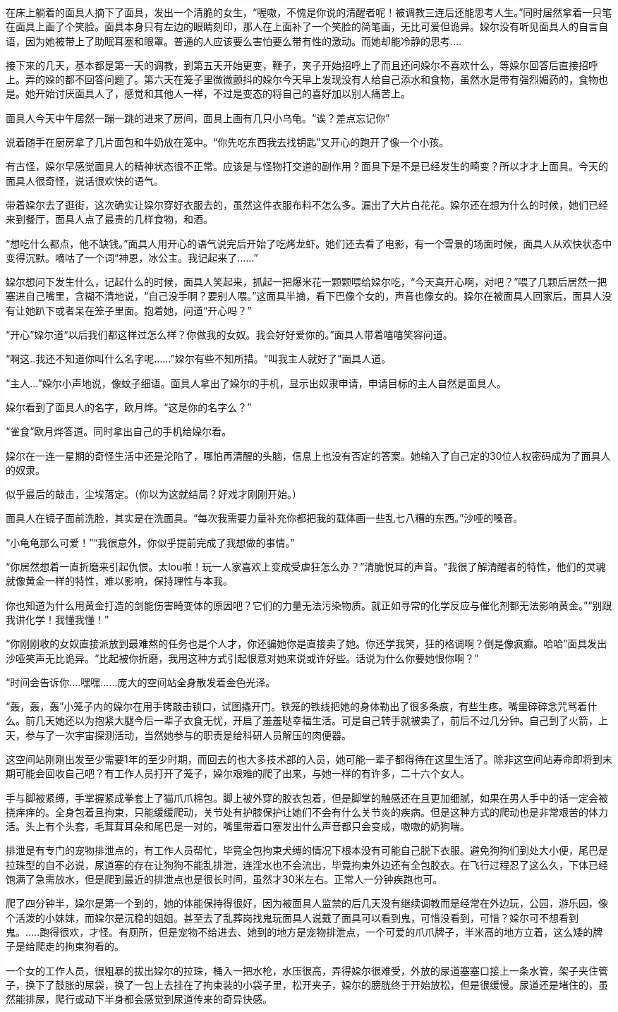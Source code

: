在床上躺着的面具人摘下了面具，发出一个清脆的女生，“喔嗷，不愧是你说的清醒者呢！被调教三连后还能思考人生。”同时居然拿着一只笔在面具上画了个笑脸。面具本身只有左边的眼睛刻印，那人在上面补了一个笑脸的简笔画，无比可爱但诡异。㛆尔没有听见面具人的自言自语，因为她被带上了助眠耳塞和眼罩。普通的人应该要么害怕要么带有性的激动。而她却能冷静的思考….

接下来的几天，基本都是第一天的调教，到第五天开始更变，鞭子，夹子开始招呼上了而且还问㛆尔不喜欢什么，等㛆尔回答后直接招呼上。弄的㛆的都不回答问题了。第六天在笼子里微微颤抖的㛆尔今天早上发现没有人给自己添水和食物，虽然水是带有强烈媚药的，食物也是。她开始讨厌面具人了，感觉和其他人一样，不过是变态的将自己的喜好加以别人痛苦上。

面具人今天中午居然一蹦一跳的进来了房间，面具上画有几只小乌龟。“诶？差点忘记你”

说着随手在厨房拿了几片面包和牛奶放在笼中。“你先吃东西我去找钥匙”又开心的跑开了像一个小孩。

有古怪，㛆尔早感觉面具人的精神状态很不正常。应该是与怪物打交道的副作用？面具下是不是已经发生的畸变？所以才才上面具。今天的面具人很奇怪，说话很欢快的语气。

带着㛆尔去了逛街，这次确实让㛆尔穿好衣服去的，虽然这件衣服布料不怎么多。漏出了大片白花花。㛆尔还在想为什么的时候，她们已经来到餐厅，面具人点了最贵的几样食物，和酒。

“想吃什么都点，他不缺钱。”面具人用开心的语气说完后开始了吃烤龙虾。她们还去看了电影，有一个雪景的场面时候，面具人从欢快状态中变得沉默。嘀咕了一个词“神恩，冰公主。我记起来了……”

㛆尔想问下发生什么，记起什么的时候，面具人笑起来，抓起一把爆米花一颗颗喂给㛆尔吃，“今天真开心啊，对吧？”喂了几颗后居然一把塞进自己嘴里，含糊不清地说，“自己没手啊？要别人喂。”这面具半摘，看下巴像个女的，声音也像女的。㛆尔在被面具人回家后，面具人没有让她趴下或者呆在笼子里面。抱着她，问道“开心吗？”

“开心”㛆尔道“以后我们都这样过怎么样？你做我的女奴。我会好好爱你的。”面具人带着嘻嘻笑容问道。

“啊这..我还不知道你叫什么名字呢……”㛆尔有些不知所措。“叫我主人就好了”面具人道。

“主人…”㛆尔小声地说，像蚊子细语。面具人拿出了㛆尔的手机，显示出奴隶申请，申请目标的主人自然是面具人。

㛆尔看到了面具人的名字，欧月烨。“这是你的名字么？”

“雀食”欧月烨答道。同时拿出自己的手机给㛆尔看。

㛆尔在一连一星期的奇怪生活中还是沦陷了，哪怕再清醒的头脑，信息上也没有否定的答案。她输入了自己定的30位人权密码成为了面具人的奴隶。

似乎最后的敲击，尘埃落定。（你以为这就结局？好戏才刚刚开始。）

面具人在镜子面前洗脸，其实是在洗面具。“每次我需要力量补充你都把我的载体画一些乱七八糟的东西。”沙哑的嗓音。

“小龟龟那么可爱！”“我很意外，你似乎提前完成了我想做的事情。”

“你居然想着一直折磨来引起仇恨。太lou啦！玩一人家喜欢上变成受虐狂怎么办？”清脆悦耳的声音。“我很了解清醒者的特性，他们的灵魂就像黄金一样的特性，难以影响，保持理性与本我。

你也知道为什么用黄金打造的剑能伤害畸变体的原因吧？它们的力量无法污染物质。就正如寻常的化学反应与催化剂都无法影响黄金。”“别跟我讲化学！我懂我懂！”

“你刚刚收的女奴直接派放到最难熬的任务也是个人才，你还骗她你是直接卖了她。你还学我笑，狂的格调啊？倒是像疯癫。哈哈”面具发出沙哑笑声无比诡异。“比起被你折磨，我用这种方式引起恨意对她来说或许好些。话说为什么你要她恨你啊？”

“时间会告诉你….嘿嘿……庞大的空间站全身散发着金色光泽。

“轰，轰，轰”小笼子内的㛆尔在用手铐敲击锁口，试图撬开门。铁笼的铁线把她的身体勒出了很多条痕，有些生疼。嘴里碎碎念咒骂着什么。前几天她还以为抱紧大腿今后一辈子衣食无忧，开启了羞羞哒幸福生活。可是自己转手就被卖了，前后不过几分钟。自己到了火箭，上天，参与了一次宇宙探测活动，当然她参与的职责是给科研人员解压的肉便器。

这空间站刚刚出发至少需要1年的至少时期，而回去的也大多技术部的人员，她可能一辈子都得待在这里生活了。除非这空间站寿命即将到末期可能会回收自己吧？有工作人员打开了笼子，㛆尔艰难的爬了出来，与她一样的有许多，二十六个女人。

手与脚被紧缚，手掌握紧成拳套上了猫爪爪棉包。脚上被外穿的胶衣包着，但是脚掌的触感还在且更加细腻，如果在男人手中的话一定会被挠痒痒的。全身包着且拘束，只能缓缓爬动，关节处有护膝保护让她们不会有什么关节炎的疾病。但是这种方式的爬动也是非常艰苦的体力活。头上有个头套，毛茸茸耳朵和尾巴是一对的，嘴里带着口塞发出什么声音都只会变成，嗷嗷的奶狗喘。

排泄是有专门的宠物排泄点的，有工作人员帮忙，毕竟全包拘束犬缚的情况下根本没有可能自己脱下衣服。避免狗狗们到处大小便，尾巴是拉珠型的自不必说，尿道塞的存在让狗狗不能乱排泄，连淫水也不会流出，毕竟拘束外边还有全包胶衣。在飞行过程忍了这么久，下体已经饱满了急需放水，但是爬到最近的排泄点也是很长时间，虽然才30米左右。正常人一分钟疾跑也可。

爬了四分钟半，㛆尔是第一个到的，她的体能保持得很好，因为被面具人监禁的后几天没有继续调教而是经常在外边玩，公园，游乐园，像个活泼的小妹妹，而㛆尔是沉稳的姐姐。甚至去了乱葬岗找鬼玩面具人说戴了面具可以看到鬼，可惜没看到，可惜？㛆尔可不想看到鬼。…..跑得很欢，才怪。有厕所，但是宠物不给进去、她到的地方是宠物排泄点，一个可爱的爪爪牌子，半米高的地方立着，这么矮的牌子是给爬走的拘束狗看的。

一个女的工作人员，很粗暴的拔出㛆尔的拉珠，桶入一把水枪，水压很高，弄得㛆尔很难受，外放的尿道塞塞口接上一条水管，架子夹住管子，换下了鼓胀的尿袋，换了一包上去挂在了拘束装的小袋子里，松开夹子，㛆尔的膀胱终于开始放松，但是很缓慢。尿道还是堵住的，虽然能排尿，爬行或动下半身都会感觉到尿道传来的奇异快感。
